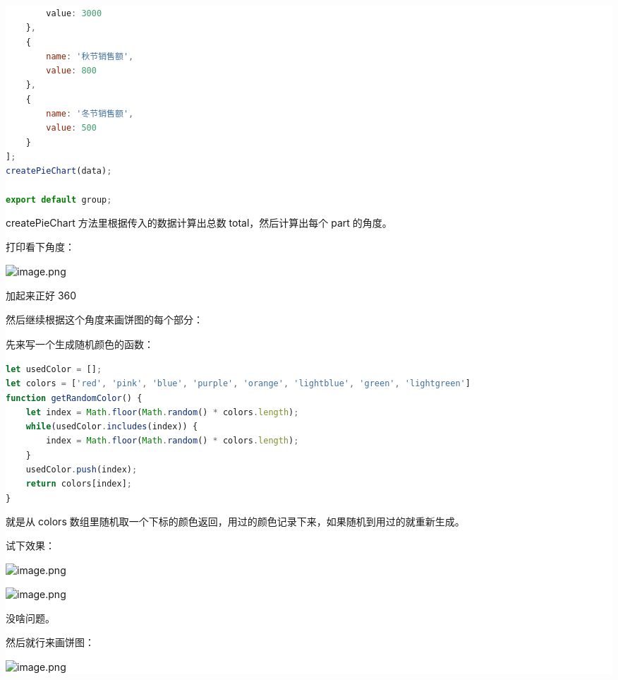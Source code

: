 ```javascript
        value: 3000
    },
    {
        name: '秋节销售额',
        value: 800
    },
    {
        name: '冬节销售额',
        value: 500
    }
];
createPieChart(data);

export default group;
```
createPieChart 方法里根据传入的数据计算出总数 total，然后计算出每个 part 的角度。

打印看下角度：


![image.png](https://p3-juejin.byteimg.com/tos-cn-i-k3u1fbpfcp/0a06b07715ce42898f8c1f696ff70db1~tplv-k3u1fbpfcp-jj-mark:0:0:0:0:q75.image#?w=528&h=320&s=54339&e=png&b=fdfdfd)

加起来正好 360

然后继续根据这个角度来画饼图的每个部分：

先来写一个生成随机颜色的函数：

```javascript
let usedColor = [];
let colors = ['red', 'pink', 'blue', 'purple', 'orange', 'lightblue', 'green', 'lightgreen']
function getRandomColor() {
    let index = Math.floor(Math.random() * colors.length);
    while(usedColor.includes(index)) {
        index = Math.floor(Math.random() * colors.length);
    }
    usedColor.push(index);
    return colors[index];
}
```
就是从 colors 数组里随机取一个下标的颜色返回，用过的颜色记录下来，如果随机到用过的就重新生成。

试下效果：

![image.png](https://p1-juejin.byteimg.com/tos-cn-i-k3u1fbpfcp/40ed663e717d409684c5a46d905aa40e~tplv-k3u1fbpfcp-jj-mark:0:0:0:0:q75.image#?w=1372&h=942&s=200622&e=png&b=1f1f1f)

![image.png](https://p1-juejin.byteimg.com/tos-cn-i-k3u1fbpfcp/914bfe0e63f44ae79216575d6836627d~tplv-k3u1fbpfcp-jj-mark:0:0:0:0:q75.image#?w=422&h=348&s=27055&e=png&b=ffffff)

没啥问题。

然后就行来画饼图：


![image.png](https://p3-juejin.byteimg.com/tos-cn-i-k3u1fbpfcp/40635be4ea9a46ab956f76ca76573c33~tplv-k3u1fbpfcp-jj-mark:0:0:0:0:q75.image#?w=1312&h=1226&s=272679&e=png&b=1f1f1f)
